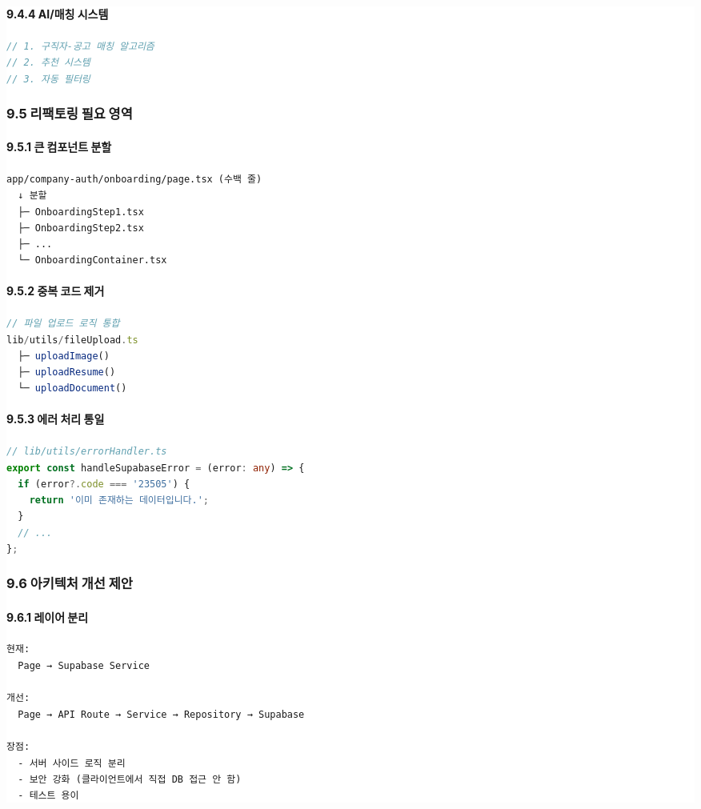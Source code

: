 #### 9.4.4 AI/매칭 시스템
```typescript
// 1. 구직자-공고 매칭 알고리즘
// 2. 추천 시스템
// 3. 자동 필터링
```

### 9.5 리팩토링 필요 영역

#### 9.5.1 큰 컴포넌트 분할
```
app/company-auth/onboarding/page.tsx (수백 줄)
  ↓ 분할
  ├─ OnboardingStep1.tsx
  ├─ OnboardingStep2.tsx
  ├─ ...
  └─ OnboardingContainer.tsx
```

#### 9.5.2 중복 코드 제거
```typescript
// 파일 업로드 로직 통합
lib/utils/fileUpload.ts
  ├─ uploadImage()
  ├─ uploadResume()
  └─ uploadDocument()
```

#### 9.5.3 에러 처리 통일
```typescript
// lib/utils/errorHandler.ts
export const handleSupabaseError = (error: any) => {
  if (error?.code === '23505') {
    return '이미 존재하는 데이터입니다.';
  }
  // ...
};
```

### 9.6 아키텍처 개선 제안

#### 9.6.1 레이어 분리

```
현재:
  Page → Supabase Service

개선:
  Page → API Route → Service → Repository → Supabase

장점:
  - 서버 사이드 로직 분리
  - 보안 강화 (클라이언트에서 직접 DB 접근 안 함)
  - 테스트 용이
```

